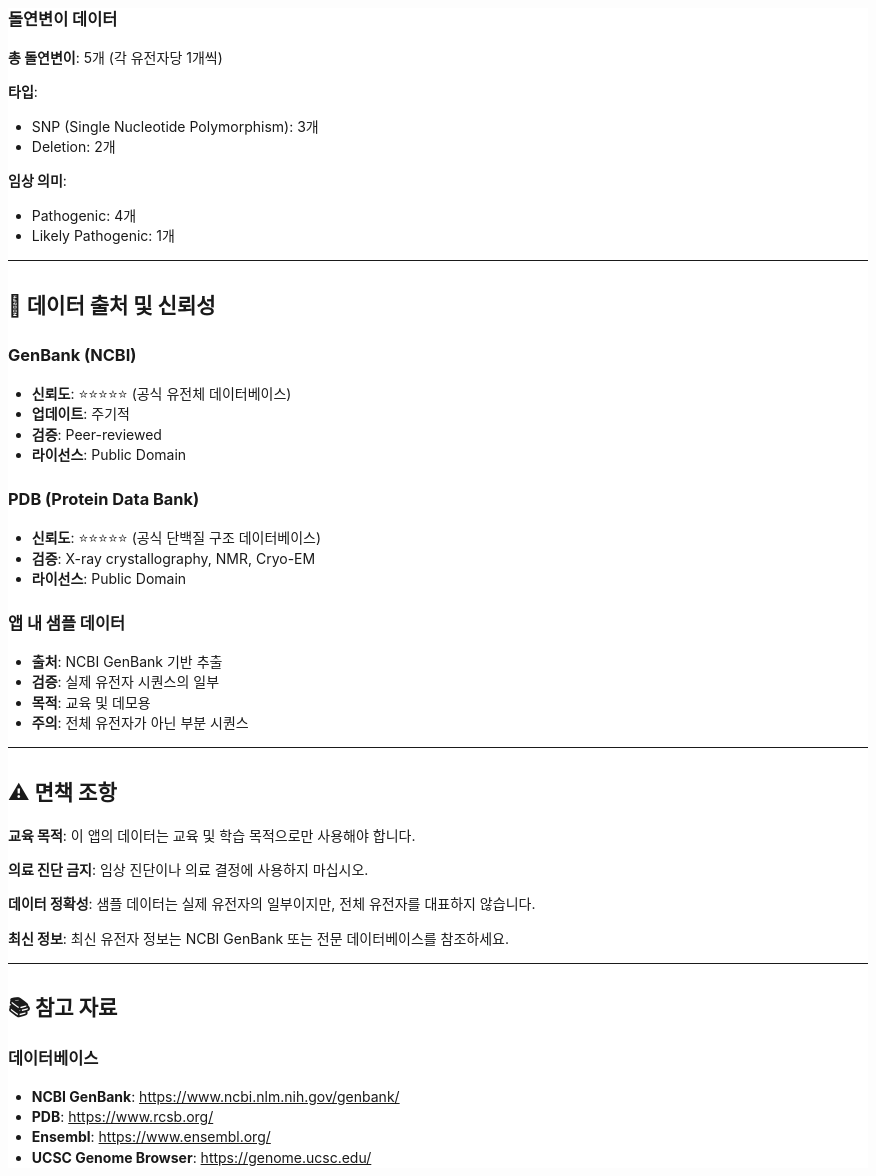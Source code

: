 ### 돌연변이 데이터
**총 돌연변이**: 5개 (각 유전자당 1개씩)

**타입**:
- SNP (Single Nucleotide Polymorphism): 3개
- Deletion: 2개

**임상 의미**:
- Pathogenic: 4개
- Likely Pathogenic: 1개

---

## 🔐 데이터 출처 및 신뢰성

### GenBank (NCBI)
- **신뢰도**: ⭐⭐⭐⭐⭐ (공식 유전체 데이터베이스)
- **업데이트**: 주기적
- **검증**: Peer-reviewed
- **라이선스**: Public Domain

### PDB (Protein Data Bank)
- **신뢰도**: ⭐⭐⭐⭐⭐ (공식 단백질 구조 데이터베이스)
- **검증**: X-ray crystallography, NMR, Cryo-EM
- **라이선스**: Public Domain

### 앱 내 샘플 데이터
- **출처**: NCBI GenBank 기반 추출
- **검증**: 실제 유전자 시퀀스의 일부
- **목적**: 교육 및 데모용
- **주의**: 전체 유전자가 아닌 부분 시퀀스

---

## ⚠️ 면책 조항

**교육 목적**: 이 앱의 데이터는 교육 및 학습 목적으로만 사용해야 합니다.

**의료 진단 금지**: 임상 진단이나 의료 결정에 사용하지 마십시오.

**데이터 정확성**: 샘플 데이터는 실제 유전자의 일부이지만, 전체 유전자를 대표하지 않습니다.

**최신 정보**: 최신 유전자 정보는 NCBI GenBank 또는 전문 데이터베이스를 참조하세요.

---

## 📚 참고 자료

### 데이터베이스
- **NCBI GenBank**: https://www.ncbi.nlm.nih.gov/genbank/
- **PDB**: https://www.rcsb.org/
- **Ensembl**: https://www.ensembl.org/
- **UCSC Genome Browser**: https://genome.ucsc.edu/
